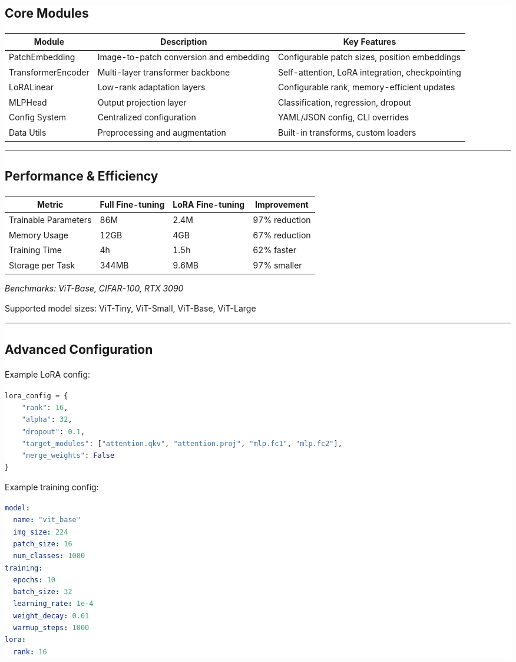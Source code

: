 
## Core Modules

| Module | Description | Key Features |
|--------|-------------|--------------|
| PatchEmbedding | Image-to-patch conversion and embedding | Configurable patch sizes, position embeddings |
| TransformerEncoder | Multi-layer transformer backbone | Self-attention, LoRA integration, checkpointing |
| LoRALinear | Low-rank adaptation layers | Configurable rank, memory-efficient updates |
| MLPHead | Output projection layer | Classification, regression, dropout |
| Config System | Centralized configuration | YAML/JSON config, CLI overrides |
| Data Utils | Preprocessing and augmentation | Built-in transforms, custom loaders |

---

## Performance & Efficiency

| Metric | Full Fine-tuning | LoRA Fine-tuning | Improvement |
|--------|------------------|------------------|-------------|
| Trainable Parameters | 86M | 2.4M | 97% reduction |
| Memory Usage | 12GB | 4GB | 67% reduction |
| Training Time | 4h | 1.5h | 62% faster |
| Storage per Task | 344MB | 9.6MB | 97% smaller |

*Benchmarks: ViT-Base, CIFAR-100, RTX 3090*

Supported model sizes: ViT-Tiny, ViT-Small, ViT-Base, ViT-Large

---

## Advanced Configuration

Example LoRA config:

```python
lora_config = {
    "rank": 16,
    "alpha": 32,
    "dropout": 0.1,
    "target_modules": ["attention.qkv", "attention.proj", "mlp.fc1", "mlp.fc2"],
    "merge_weights": False
}
```

Example training config:

```yaml
model:
  name: "vit_base"
  img_size: 224
  patch_size: 16
  num_classes: 1000
training:
  epochs: 10
  batch_size: 32
  learning_rate: 1e-4
  weight_decay: 0.01
  warmup_steps: 1000
lora:
  rank: 16
```